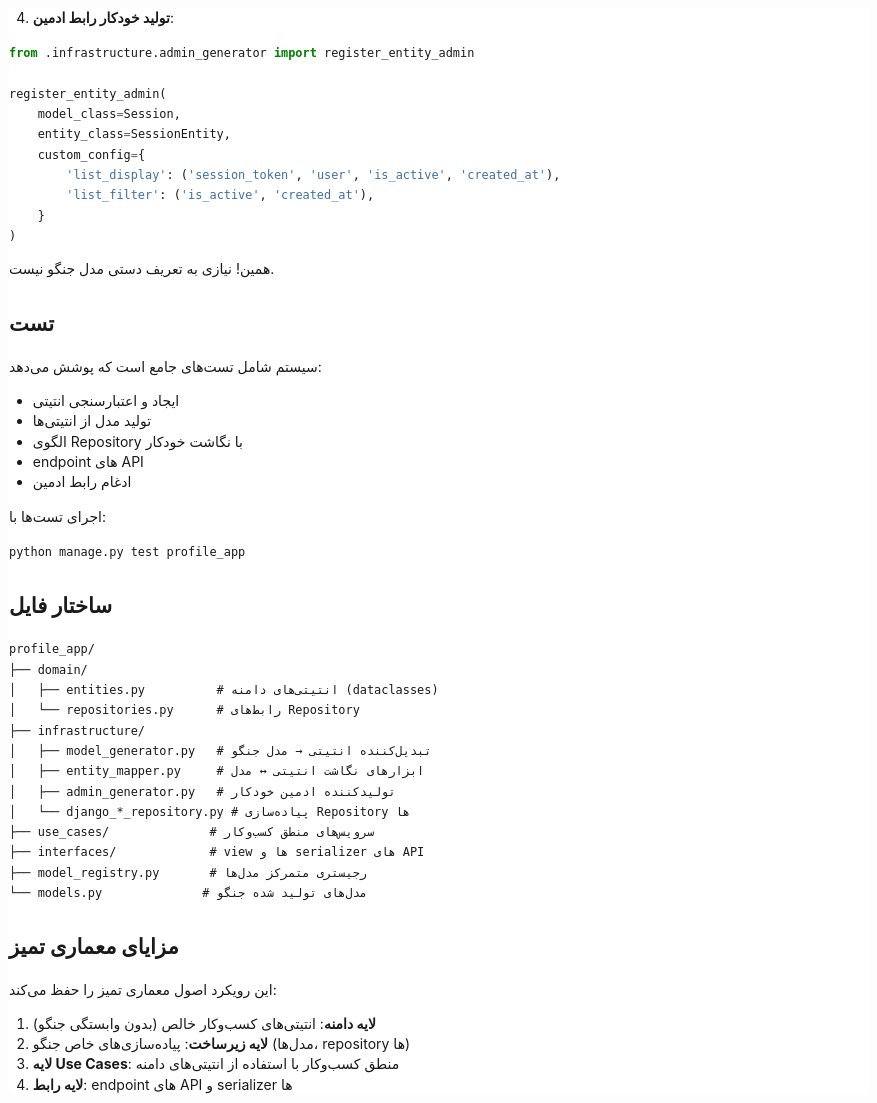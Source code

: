 4. **تولید خودکار رابط ادمین**:
```python
from .infrastructure.admin_generator import register_entity_admin

register_entity_admin(
    model_class=Session,
    entity_class=SessionEntity,
    custom_config={
        'list_display': ('session_token', 'user', 'is_active', 'created_at'),
        'list_filter': ('is_active', 'created_at'),
    }
)
```

همین! نیازی به تعریف دستی مدل جنگو نیست.

## تست

سیستم شامل تست‌های جامع است که پوشش می‌دهد:
- ایجاد و اعتبارسنجی انتیتی
- تولید مدل از انتیتی‌ها
- الگوی Repository با نگاشت خودکار
- endpoint های API
- ادغام رابط ادمین

اجرای تست‌ها با:
```bash
python manage.py test profile_app
```

## ساختار فایل

```
profile_app/
├── domain/
│   ├── entities.py          # انتیتی‌های دامنه (dataclasses)
│   └── repositories.py      # رابط‌های Repository
├── infrastructure/
│   ├── model_generator.py   # تبدیل‌کننده انتیتی → مدل جنگو
│   ├── entity_mapper.py     # ابزارهای نگاشت انتیتی ↔ مدل
│   ├── admin_generator.py   # تولیدکننده ادمین خودکار
│   └── django_*_repository.py # پیاده‌سازی Repository ها
├── use_cases/              # سرویس‌های منطق کسب‌وکار
├── interfaces/             # view ها و serializer های API
├── model_registry.py       # رجیستری متمرکز مدل‌ها
└── models.py              # مدل‌های تولید شده جنگو
```

## مزایای معماری تمیز

این رویکرد اصول معماری تمیز را حفظ می‌کند:

1. **لایه دامنه**: انتیتی‌های کسب‌وکار خالص (بدون وابستگی جنگو)
2. **لایه زیرساخت**: پیاده‌سازی‌های خاص جنگو (مدل‌ها، repository ها)
3. **لایه Use Cases**: منطق کسب‌وکار با استفاده از انتیتی‌های دامنه
4. **لایه رابط**: endpoint های API و serializer ها
